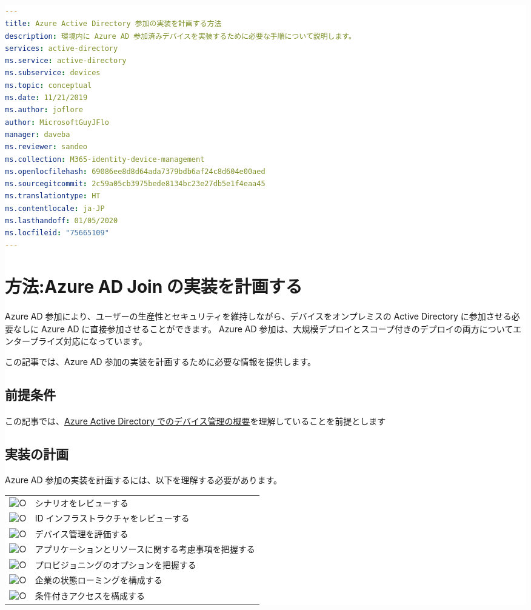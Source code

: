 ```yaml
---
title: Azure Active Directory 参加の実装を計画する方法
description: 環境内に Azure AD 参加済みデバイスを実装するために必要な手順について説明します。
services: active-directory
ms.service: active-directory
ms.subservice: devices
ms.topic: conceptual
ms.date: 11/21/2019
ms.author: joflore
author: MicrosoftGuyJFlo
manager: daveba
ms.reviewer: sandeo
ms.collection: M365-identity-device-management
ms.openlocfilehash: 69086ee8d8d64ada7379bdb6af24c8d604e00aed
ms.sourcegitcommit: 2c59a05cb3975bede8134bc23e27db5e1f4eaa45
ms.translationtype: HT
ms.contentlocale: ja-JP
ms.lasthandoff: 01/05/2020
ms.locfileid: "75665109"
---
```

# <a name="how-to-plan-your-azure-ad-join-implementation"></a>方法:Azure AD Join の実装を計画する

Azure AD 参加により、ユーザーの生産性とセキュリティを維持しながら、デバイスをオンプレミスの Active Directory に参加させる必要なしに Azure AD に直接参加させることができます。 Azure AD 参加は、大規模デプロイとスコープ付きのデプロイの両方についてエンタープライズ対応になっています。   

この記事では、Azure AD 参加の実装を計画するために必要な情報を提供します。
 
## <a name="prerequisites"></a>前提条件

この記事では、[Azure Active Directory でのデバイス管理の概要](../device-management-introduction.md)を理解していることを前提とします

## <a name="plan-your-implementation"></a>実装の計画

Azure AD 参加の実装を計画するには、以下を理解する必要があります。

|   |   |
|---|---|
|![○][1]|シナリオをレビューする|
|![○][1]|ID インフラストラクチャをレビューする|
|![○][1]|デバイス管理を評価する|
|![○][1]|アプリケーションとリソースに関する考慮事項を把握する|
|![○][1]|プロビジョニングのオプションを把握する|
|![○][1]|企業の状態ローミングを構成する|
|![○][1]|条件付きアクセスを構成する|


[1]: ./media/azureadjoin-plan/12.png
